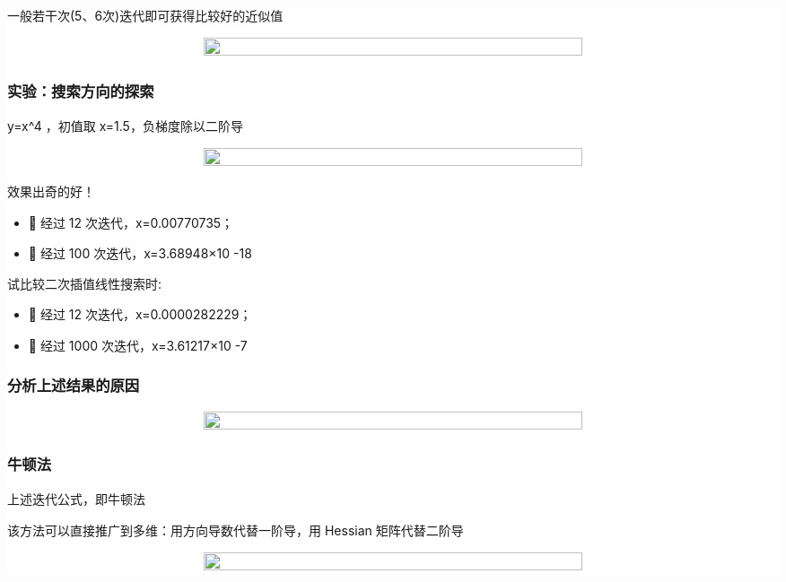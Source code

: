 一般若干次(5、6次)迭代即可获得比较好的近似值


<p align="center">
    <img width="70%" height="70%" src="http://images.iterate.site/blog/image/180728/LK7mKG4AE3.png?imageslim">
</p>




### 实验：搜索方向的探索


y=x^4 ，初值取 x=1.5，负梯度除以二阶导


<p align="center">
    <img width="70%" height="70%" src="http://images.iterate.site/blog/image/180728/58cEjcFb96.png?imageslim">
</p>

效果出奇的好！




  *  经过 12 次迭代，x=0.00770735；


  *  经过 100 次迭代，x=3.68948×10 -18


试比较二次插值线性搜索时:


  *  经过 12 次迭代，x=0.0000282229；


  *  经过 1000 次迭代，x=3.61217×10 -7




### 分析上述结果的原因




<p align="center">
    <img width="70%" height="70%" src="http://images.iterate.site/blog/image/180728/8idA3dl01l.png?imageslim">
</p>




### 牛顿法


上述迭代公式，即牛顿法

该方法可以直接推广到多维：用方向导数代替一阶导，用 Hessian 矩阵代替二阶导


<p align="center">
    <img width="70%" height="70%" src="http://images.iterate.site/blog/image/180728/2F4h8aIa22.png?imageslim">
</p>
